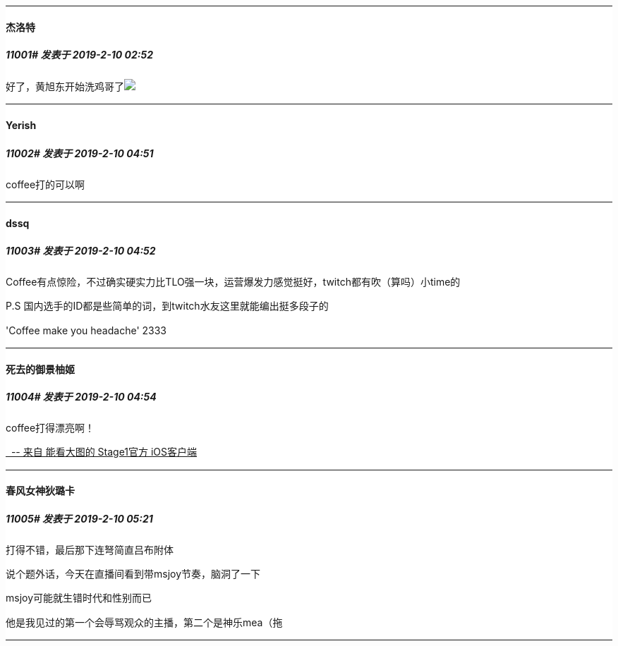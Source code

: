 -----

####  杰洛特  
##### 11001#       发表于 2019-2-10 02:52


好了，黄旭东开始洗鸡哥了<img src="https://static.saraba1st.com/image/smiley/face2017/067.png" referrerpolicy="no-referrer">


-----

####  Yerish  
##### 11002#       发表于 2019-2-10 04:51


coffee打的可以啊


-----

####  dssq  
##### 11003#       发表于 2019-2-10 04:52


Coffee有点惊险，不过确实硬实力比TLO强一块，运营爆发力感觉挺好，twitch都有吹（算吗）小time的


P.S 国内选手的ID都是些简单的词，到twitch水友这里就能编出挺多段子的

'Coffee make you headache' 2333


-----

####  死去的御景柚姬  
##### 11004#       发表于 2019-2-10 04:54


coffee打得漂亮啊！

[  -- 来自 能看大图的 Stage1官方 iOS客户端](https://itunes.apple.com/fi/app/saraba1st/id1221237470?mt=8)


-----

####  春风女神狄璐卡  
##### 11005#       发表于 2019-2-10 05:21


打得不错，最后那下连弩简直吕布附体


说个题外话，今天在直播间看到带msjoy节奏，脑洞了一下


msjoy可能就生错时代和性别而已


他是我见过的第一个会辱骂观众的主播，第二个是神乐mea（拖


-----
